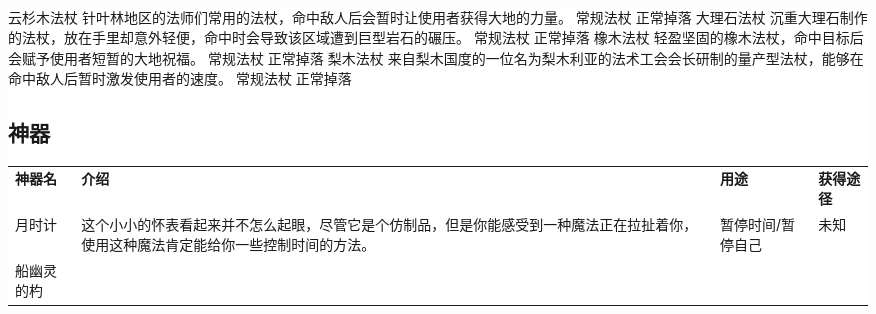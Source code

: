 </td></tr>
<tr>
<td colspan="2">云杉木法杖
</td>
<td colspan="2">针叶林地区的法师们常用的法杖，命中敌人后会暂时让使用者获得大地的力量。
</td>
<td colspan="2">常规法杖
</td>
<td colspan="2">正常掉落
</td></tr>
<tr>
<td colspan="2">大理石法杖
</td>
<td colspan="2">沉重大理石制作的法杖，放在手里却意外轻便，命中时会导致该区域遭到巨型岩石的碾压。
</td>
<td colspan="2">常规法杖
</td>
<td colspan="2">正常掉落
</td></tr>
<tr>
<td colspan="2">橡木法杖
</td>
<td colspan="2">轻盈坚固的橡木法杖，命中目标后会赋予使用者短暂的大地祝福。
</td>
<td colspan="2">常规法杖
</td>
<td colspan="2">正常掉落
</td></tr>
<tr>
<td colspan="2">梨木法杖
</td>
<td colspan="2">来自梨木国度的一位名为梨木利亚的法术工会会长研制的量产型法杖，能够在命中敌人后暂时激发使用者的速度。
</td>
<td colspan="2">常规法杖
</td>
<td colspan="2">正常掉落
</td></tr></tbody></table>



## 神器

<table>
<tbody><tr>
<td colspan="2"><b>神器名</b>
</td>
<td colspan="2"><b>介绍</b>
</td>
<td colspan="2"><b>用途</b>
</td>
<td colspan="2"><b>获得途径</b>
</td></tr>
<tr>
<td colspan="2">月时计
</td>
<td colspan="2">这个小小的怀表看起来并不怎么起眼，尽管它是个仿制品，但是你能感受到一种魔法正在拉扯着你，使用这种魔法肯定能给你一些控制时间的方法。
</td>
<td colspan="2">暂停时间/暂停自己
</td>
<td colspan="2">未知
</td></tr>
<tr>
<td colspan="2">船幽灵的杓
</td>